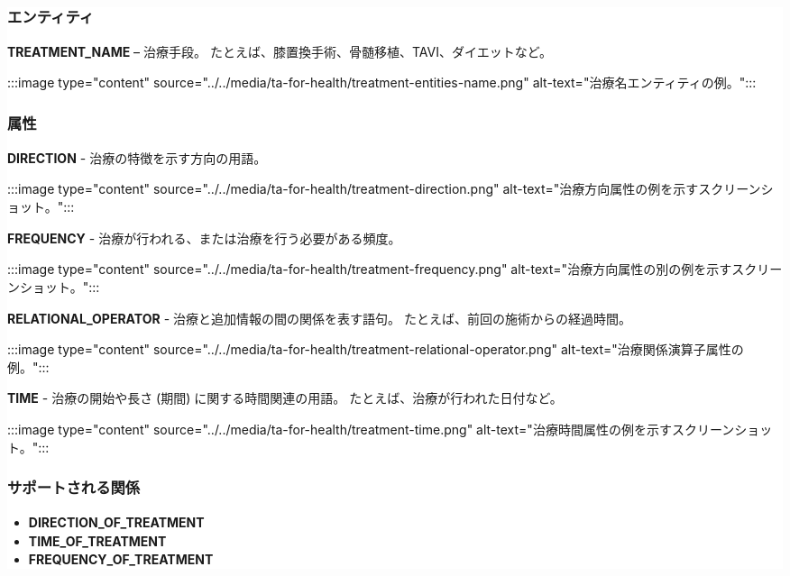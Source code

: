 ### <a name="entities"></a>エンティティ

**TREATMENT_NAME** – 治療手段。 たとえば、膝置換手術、骨髄移植、TAVI、ダイエットなど。

:::image type="content" source="../../media/ta-for-health/treatment-entities-name.png" alt-text="治療名エンティティの例。":::

### <a name="attributes"></a>属性

**DIRECTION** - 治療の特徴を示す方向の用語。

:::image type="content" source="../../media/ta-for-health/treatment-direction.png" alt-text="治療方向属性の例を示すスクリーンショット。":::

**FREQUENCY** - 治療が行われる、または治療を行う必要がある頻度。

:::image type="content" source="../../media/ta-for-health/treatment-frequency.png" alt-text="治療方向属性の別の例を示すスクリーンショット。":::
 
**RELATIONAL_OPERATOR** - 治療と追加情報の間の関係を表す語句。  たとえば、前回の施術からの経過時間。

:::image type="content" source="../../media/ta-for-health/treatment-relational-operator.png" alt-text="治療関係演算子属性の例。":::

**TIME** - 治療の開始や長さ (期間) に関する時間関連の用語。 たとえば、治療が行われた日付など。

:::image type="content" source="../../media/ta-for-health/treatment-time.png" alt-text="治療時間属性の例を示すスクリーンショット。":::

### <a name="supported-relations"></a>サポートされる関係

+ **DIRECTION_OF_TREATMENT**
+   **TIME_OF_TREATMENT**
+   **FREQUENCY_OF_TREATMENT**
